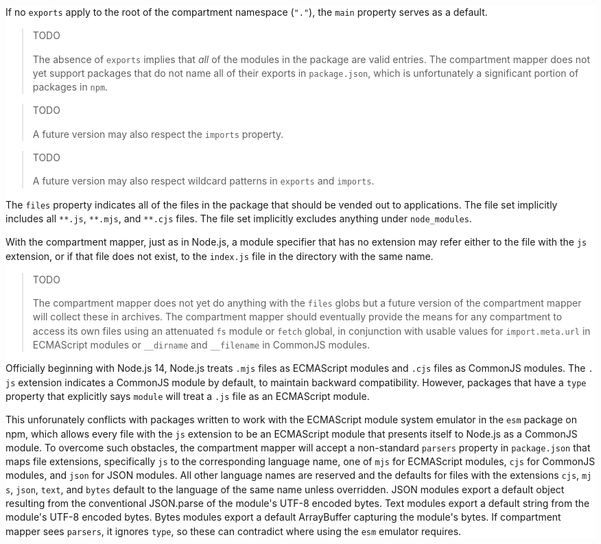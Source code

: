 If no `exports` apply to the root of the compartment namespace (`"."`),
the `main` property serves as a default.

> TODO
>
> The absence of `exports` implies that _all_ of the modules in the package are
> valid entries.
> The compartment mapper does not yet support packages that do not name all of
> their exports in `package.json`, which is unfortunately a significant portion
> of packages in `npm`.

> TODO
>
> A future version may also respect the `imports` property.

> TODO
>
> A future version may also respect wildcard patterns in `exports` and
> `imports`.

The `files` property indicates all of the files in the package that
should be vended out to applications.
The file set implicitly includes all `**.js`, `**.mjs`, and `**.cjs` files.
The file set implicitly excludes anything under `node_modules`.

With the compartment mapper, just as in Node.js, a module specifier that has no
extension may refer either to the file with the `js` extension, or if that file
does not exist, to the `index.js` file in the directory with the same name.

> TODO
>
> The compartment mapper does not yet do anything with the `files` globs but a
> future version of the compartment mapper will collect these in archives.
> The compartment mapper should eventually provide the means for any
> compartment to access its own files using an attenuated `fs` module or
> `fetch` global, in conjunction with usable values for `import.meta.url` in
> ECMAScript modules or `__dirname` and `__filename` in CommonJS modules.

Officially beginning with Node.js 14, Node.js treats `.mjs` files as ECMAScript
modules and `.cjs` files as CommonJS modules.
The `.js` extension indicates a CommonJS module by default, to maintain
backward compatibility.
However, packages that have a `type` property that explicitly says `module`
will treat a `.js` file as an ECMAScript module.

This unforunately conflicts with packages written to work with the ECMAScript
module system emulator in the `esm` package on npm, which allows every file
with the `js` extension to be an ECMAScript module that presents itself to
Node.js as a CommonJS module.
To overcome such obstacles, the compartment mapper will accept a non-standard
`parsers` property in `package.json` that maps file extensions, specifically
`js` to the corresponding language name, one of `mjs` for ECMAScript modules,
`cjs` for CommonJS modules, and `json` for JSON modules.
All other language names are reserved and the defaults for files with the
extensions `cjs`, `mjs`, `json`, `text`, and `bytes` default to the language of
the same name unless overridden.
JSON modules export a default object resulting from the conventional JSON.parse
of the module's UTF-8 encoded bytes.
Text modules export a default string from the module's UTF-8 encoded bytes.
Bytes modules export a default ArrayBuffer capturing the module's bytes.
If compartment mapper sees `parsers`, it ignores `type`, so these can
contradict where using the `esm` emulator requires.
